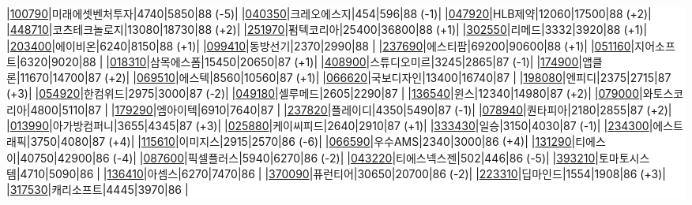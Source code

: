 |[100790](https://finance.daum.net/quotes/A100790)|미래에셋벤처투자|4740|5850|88 (-5)|
|[040350](https://finance.daum.net/quotes/A040350)|크레오에스지|454|596|88 (-1)|
|[047920](https://finance.daum.net/quotes/A047920)|HLB제약|12060|17500|88 (+2)|
|[448710](https://finance.daum.net/quotes/A448710)|코츠테크놀로지|13080|18730|88 (+2)|
|[251970](https://finance.daum.net/quotes/A251970)|펌텍코리아|25400|36800|88 (+1)|
|[302550](https://finance.daum.net/quotes/A302550)|리메드|3332|3920|88 (+1)|
|[203400](https://finance.daum.net/quotes/A203400)|에이비온|6240|8150|88 (+1)|
|[099410](https://finance.daum.net/quotes/A099410)|동방선기|2370|2990|88 |
|[237690](https://finance.daum.net/quotes/A237690)|에스티팜|69200|90600|88 (+1)|
|[051160](https://finance.daum.net/quotes/A051160)|지어소프트|6320|9020|88 |
|[018310](https://finance.daum.net/quotes/A018310)|삼목에스폼|15450|20650|87 (+1)|
|[408900](https://finance.daum.net/quotes/A408900)|스튜디오미르|3245|2865|87 (-1)|
|[174900](https://finance.daum.net/quotes/A174900)|앱클론|11670|14700|87 (+2)|
|[069510](https://finance.daum.net/quotes/A069510)|에스텍|8560|10560|87 (+1)|
|[066620](https://finance.daum.net/quotes/A066620)|국보디자인|13400|16740|87 |
|[198080](https://finance.daum.net/quotes/A198080)|엔피디|2375|2715|87 (+3)|
|[054920](https://finance.daum.net/quotes/A054920)|한컴위드|2975|3000|87 (-2)|
|[049180](https://finance.daum.net/quotes/A049180)|셀루메드|2605|2290|87 |
|[136540](https://finance.daum.net/quotes/A136540)|윈스|12340|14980|87 (+2)|
|[079000](https://finance.daum.net/quotes/A079000)|와토스코리아|4800|5110|87 |
|[179290](https://finance.daum.net/quotes/A179290)|엠아이텍|6910|7640|87 |
|[237820](https://finance.daum.net/quotes/A237820)|플레이디|4350|5490|87 (-1)|
|[078940](https://finance.daum.net/quotes/A078940)|퀀타피아|2180|2855|87 (+2)|
|[013990](https://finance.daum.net/quotes/A013990)|아가방컴퍼니|3655|4345|87 (+3)|
|[025880](https://finance.daum.net/quotes/A025880)|케이씨피드|2640|2910|87 (+1)|
|[333430](https://finance.daum.net/quotes/A333430)|일승|3150|4030|87 (-1)|
|[234300](https://finance.daum.net/quotes/A234300)|에스트래픽|3750|4080|87 (+4)|
|[115610](https://finance.daum.net/quotes/A115610)|이미지스|2915|2570|86 (-6)|
|[066590](https://finance.daum.net/quotes/A066590)|우수AMS|2340|3000|86 (+4)|
|[131290](https://finance.daum.net/quotes/A131290)|티에스이|40750|42900|86 (-4)|
|[087600](https://finance.daum.net/quotes/A087600)|픽셀플러스|5940|6270|86 (-2)|
|[043220](https://finance.daum.net/quotes/A043220)|티에스넥스젠|502|446|86 (-5)|
|[393210](https://finance.daum.net/quotes/A393210)|토마토시스템|4710|5090|86 |
|[136410](https://finance.daum.net/quotes/A136410)|아셈스|6270|7470|86 |
|[370090](https://finance.daum.net/quotes/A370090)|퓨런티어|30650|20700|86 (-2)|
|[223310](https://finance.daum.net/quotes/A223310)|딥마인드|1554|1908|86 (+3)|
|[317530](https://finance.daum.net/quotes/A317530)|캐리소프트|4445|3970|86 |